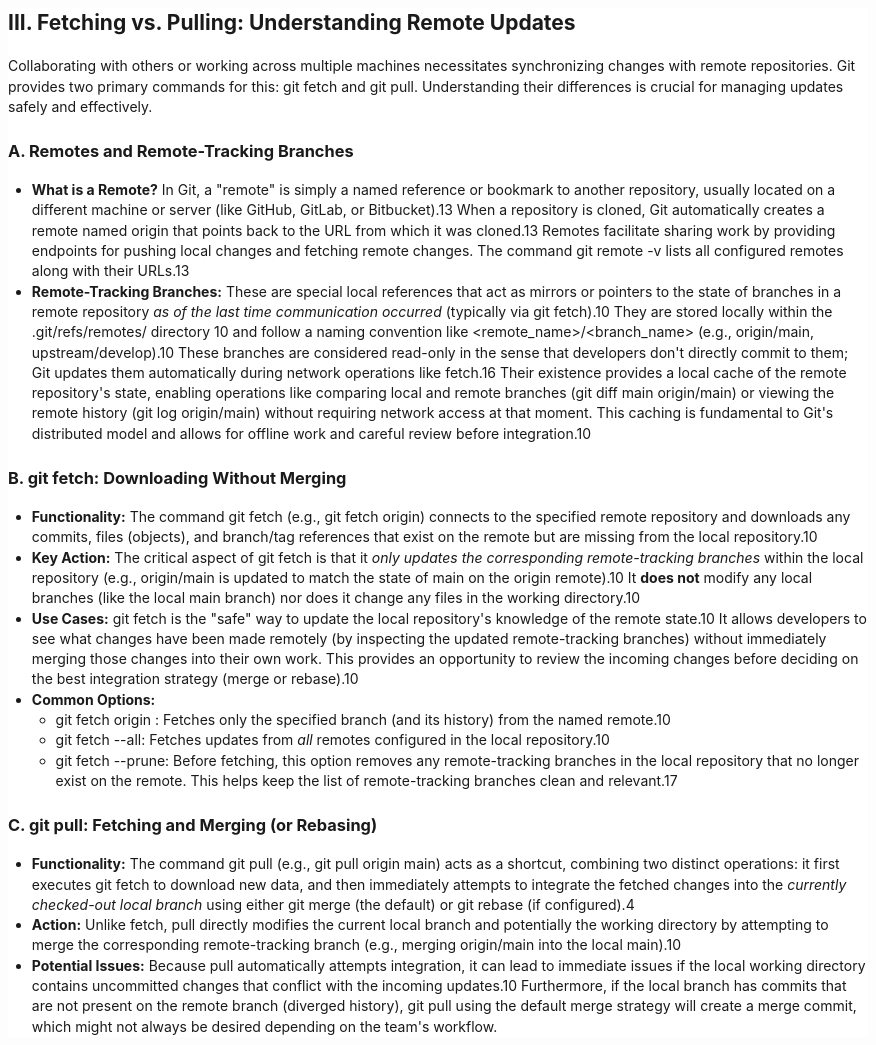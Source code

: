 ## III. Fetching vs. Pulling: Understanding Remote Updates

Collaborating with others or working across multiple machines necessitates synchronizing changes with remote repositories. Git provides two primary commands for this: git fetch and git pull. Understanding their differences is crucial for managing updates safely and effectively.

### A. Remotes and Remote-Tracking Branches

* **What is a Remote?** In Git, a "remote" is simply a named reference or bookmark to another repository, usually located on a different machine or server (like GitHub, GitLab, or Bitbucket).13 When a repository is cloned, Git automatically creates a remote named origin that points back to the URL from which it was cloned.13 Remotes facilitate sharing work by providing endpoints for pushing local changes and fetching remote changes. The command git remote -v lists all configured remotes along with their URLs.13
* **Remote-Tracking Branches:** These are special local references that act as mirrors or pointers to the state of branches in a remote repository *as of the last time communication occurred* (typically via git fetch).10 They are stored locally within the .git/refs/remotes/ directory 10 and follow a naming convention like <remote\_name>/<branch\_name> (e.g., origin/main, upstream/develop).10 These branches are considered read-only in the sense that developers don't directly commit to them; Git updates them automatically during network operations like fetch.16 Their existence provides a local cache of the remote repository's state, enabling operations like comparing local and remote branches (git diff main origin/main) or viewing the remote history (git log origin/main) without requiring network access at that moment. This caching is fundamental to Git's distributed model and allows for offline work and careful review before integration.10

### B. git fetch: Downloading Without Merging

* **Functionality:** The command git fetch <remote> (e.g., git fetch origin) connects to the specified remote repository and downloads any commits, files (objects), and branch/tag references that exist on the remote but are missing from the local repository.10
* **Key Action:** The critical aspect of git fetch is that it *only updates the corresponding remote-tracking branches* within the local repository (e.g., origin/main is updated to match the state of main on the origin remote).10 It **does not** modify any local branches (like the local main branch) nor does it change any files in the working directory.10
* **Use Cases:** git fetch is the "safe" way to update the local repository's knowledge of the remote state.10 It allows developers to see what changes have been made remotely (by inspecting the updated remote-tracking branches) without immediately merging those changes into their own work. This provides an opportunity to review the incoming changes before deciding on the best integration strategy (merge or rebase).10
* **Common Options:**
  + git fetch origin <branch>: Fetches only the specified branch (and its history) from the named remote.10
  + git fetch --all: Fetches updates from *all* remotes configured in the local repository.10
  + git fetch --prune: Before fetching, this option removes any remote-tracking branches in the local repository that no longer exist on the remote. This helps keep the list of remote-tracking branches clean and relevant.17

### C. git pull: Fetching and Merging (or Rebasing)

* **Functionality:** The command git pull <remote> <branch> (e.g., git pull origin main) acts as a shortcut, combining two distinct operations: it first executes git fetch to download new data, and then immediately attempts to integrate the fetched changes into the *currently checked-out local branch* using either git merge (the default) or git rebase (if configured).4
* **Action:** Unlike fetch, pull directly modifies the current local branch and potentially the working directory by attempting to merge the corresponding remote-tracking branch (e.g., merging origin/main into the local main).10
* **Potential Issues:** Because pull automatically attempts integration, it can lead to immediate issues if the local working directory contains uncommitted changes that conflict with the incoming updates.10 Furthermore, if the local branch has commits that are not present on the remote branch (diverged history), git pull using the default merge strategy will create a merge commit, which might not always be desired depending on the team's workflow.

